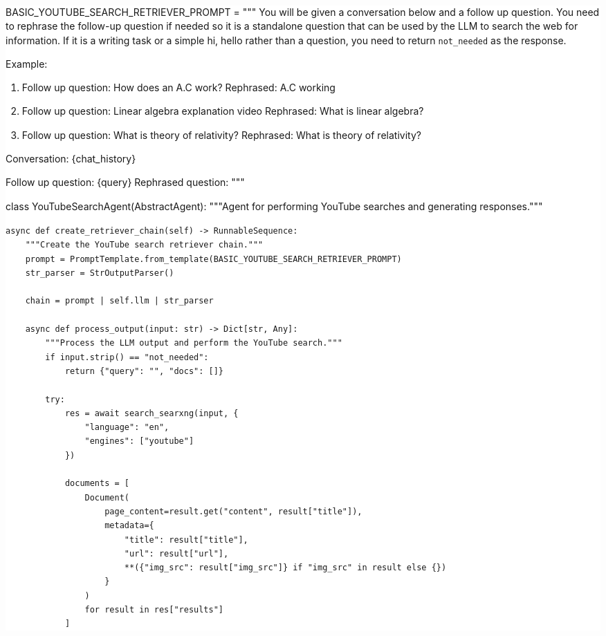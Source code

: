 BASIC_YOUTUBE_SEARCH_RETRIEVER_PROMPT = """
You will be given a conversation below and a follow up question. You need to rephrase the follow-up question if needed so it is a standalone question that can be used by the LLM to search the web for information.
If it is a writing task or a simple hi, hello rather than a question, you need to return `not_needed` as the response.

Example:
1. Follow up question: How does an A.C work?
Rephrased: A.C working

2. Follow up question: Linear algebra explanation video
Rephrased: What is linear algebra?

3. Follow up question: What is theory of relativity?
Rephrased: What is theory of relativity?

Conversation:
{chat_history}

Follow up question: {query}
Rephrased question:
"""

class YouTubeSearchAgent(AbstractAgent):
    """Agent for performing YouTube searches and generating responses."""

    async def create_retriever_chain(self) -> RunnableSequence:
        """Create the YouTube search retriever chain."""
        prompt = PromptTemplate.from_template(BASIC_YOUTUBE_SEARCH_RETRIEVER_PROMPT)
        str_parser = StrOutputParser()
        
        chain = prompt | self.llm | str_parser
        
        async def process_output(input: str) -> Dict[str, Any]:
            """Process the LLM output and perform the YouTube search."""
            if input.strip() == "not_needed":
                return {"query": "", "docs": []}
                
            try:
                res = await search_searxng(input, {
                    "language": "en",
                    "engines": ["youtube"]
                })
                
                documents = [
                    Document(
                        page_content=result.get("content", result["title"]),
                        metadata={
                            "title": result["title"],
                            "url": result["url"],
                            **({"img_src": result["img_src"]} if "img_src" in result else {})
                        }
                    )
                    for result in res["results"]
                ]
                